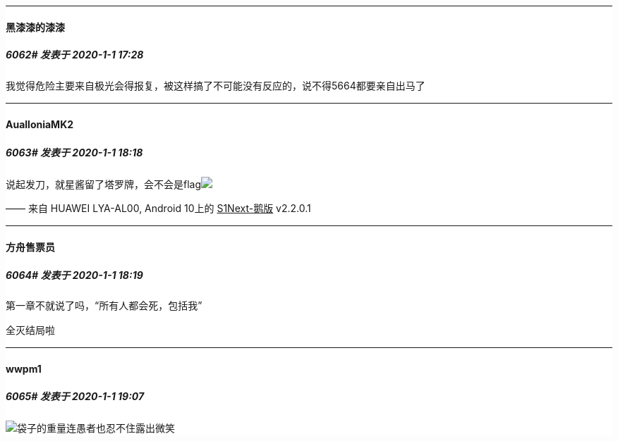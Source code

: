 




*****

####  黑漆漆的漆漆  
##### 6062#       发表于 2020-1-1 17:28




我觉得危险主要来自极光会得报复，被这样搞了不可能没有反应的，说不得5664都要亲自出马了







*****

####  AualloniaMK2  
##### 6063#       发表于 2020-1-1 18:18




说起发刀，就星酱留了塔罗牌，会不会是flag<img src="https://static.saraba1st.com/image/smiley/face2017/047.png" referrerpolicy="no-referrer">

—— 来自 HUAWEI LYA-AL00, Android 10上的 [S1Next-鹅版](https://github.com/ykrank/S1-Next/releases) v2.2.0.1







*****

####  方舟售票员  
##### 6064#       发表于 2020-1-1 18:19




第一章不就说了吗，“所有人都会死，包括我”

全灭结局啦







*****

####  wwpm1  
##### 6065#       发表于 2020-1-1 19:07



<img src="https://static.saraba1st.com/image/smiley/face2017/067.png" referrerpolicy="no-referrer">袋子的重量连愚者也忍不住露出微笑

